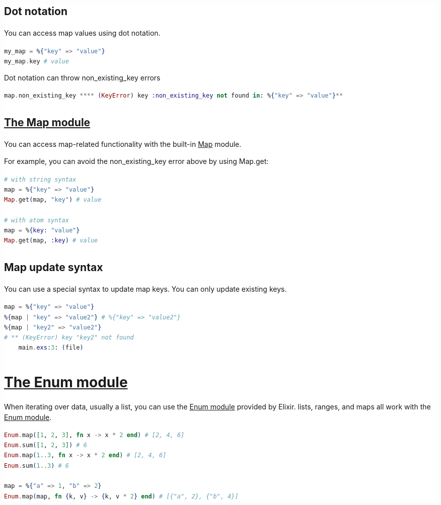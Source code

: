 Dot notation
------------

You can access map values using dot notation.

```elixir
my_map = %{"key" => "value"}  
my_map.key # value
```

Dot notation can throw non_existing_key errors

```elixir
map.non_existing_key **** (KeyError) key :non_existing_key not found in: %{"key" => "value"}**
```

[The Map module](https://hexdocs.pm/elixir/1.12/Map.html#content)
-----------------------------------------------------------------

You can access map-related functionality with the built-in [Map](https://hexdocs.pm/elixir/1.12/Map.html#content) module.

For example, you can avoid the non_existing_key error above by using Map.get:

```elixir
# with string syntax
map = %{"key" => "value"}
Map.get(map, "key") # value

# with atom syntax
map = %{key: "value"}
Map.get(map, :key) # value
```

Map update syntax
-----------------

You can use a special syntax to update map keys. You can only update existing keys.

```elixir
map = %{"key" => "value"}
%{map | "key" => "value2"} # %{"key" => "value2"}
%{map | "key2" => "value2"}
# ** (KeyError) key "key2" not found
    main.exs:3: (file)
```

[The Enum module](https://hexdocs.pm/elixir/1.12/Enum.html#content)
===================================================================

When iterating over data, usually a list, you can use the [Enum module](https://hexdocs.pm/elixir/1.12/Enum.html#content) provided by Elixir. lists, ranges, and maps all work with the [Enum module](https://hexdocs.pm/elixir/1.12/Enum.html#content).

```elixir
Enum.map([1, 2, 3], fn x -> x * 2 end) # [2, 4, 6]
Enum.sum([1, 2, 3]) # 6
Enum.map(1..3, fn x -> x * 2 end) # [2, 4, 6]
Enum.sum(1..3) # 6

map = %{"a" => 1, "b" => 2}
Enum.map(map, fn {k, v} -> {k, v * 2} end) # [{"a", 2}, {"b", 4}]
```
